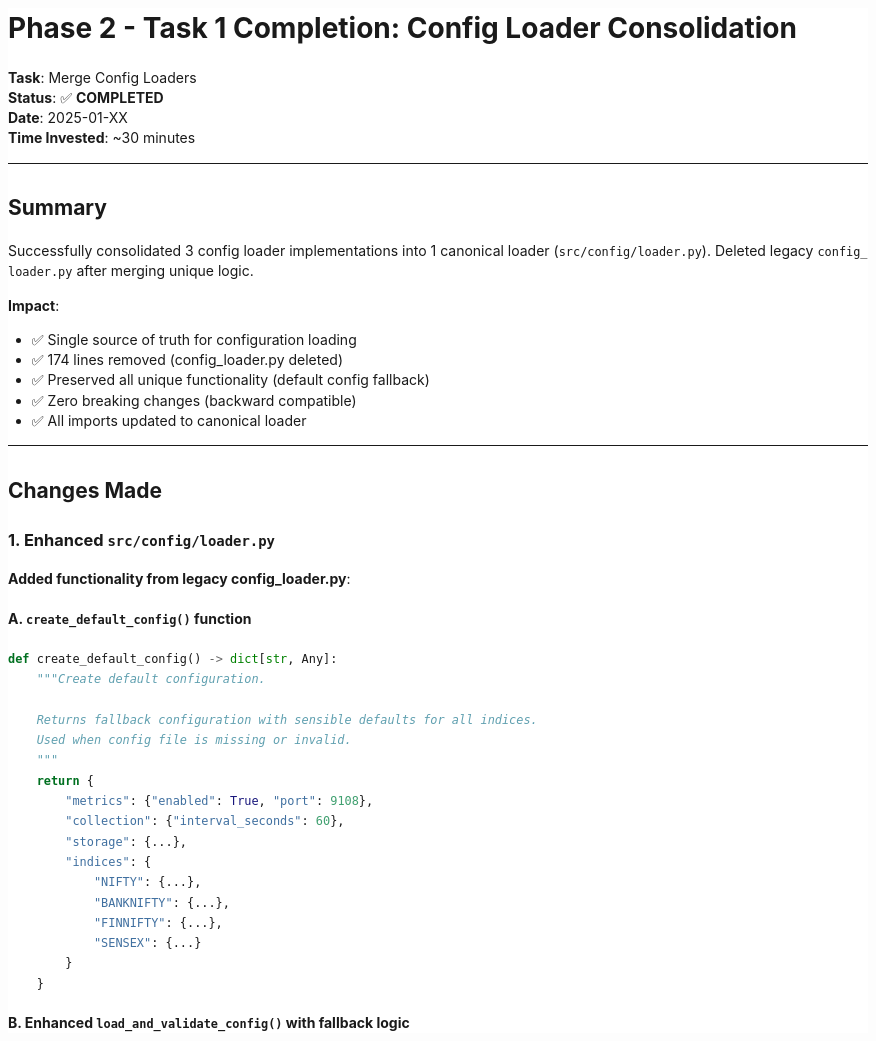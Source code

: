# Phase 2 - Task 1 Completion: Config Loader Consolidation

**Task**: Merge Config Loaders  
**Status**: ✅ **COMPLETED**  
**Date**: 2025-01-XX  
**Time Invested**: ~30 minutes

---

## Summary

Successfully consolidated 3 config loader implementations into 1 canonical loader (`src/config/loader.py`). Deleted legacy `config_loader.py` after merging unique logic.

**Impact**:
- ✅ Single source of truth for configuration loading
- ✅ 174 lines removed (config_loader.py deleted)
- ✅ Preserved all unique functionality (default config fallback)
- ✅ Zero breaking changes (backward compatible)
- ✅ All imports updated to canonical loader

---

## Changes Made

### 1. Enhanced `src/config/loader.py`

**Added functionality from legacy config_loader.py**:

#### A. `create_default_config()` function
```python
def create_default_config() -> dict[str, Any]:
    """Create default configuration.
    
    Returns fallback configuration with sensible defaults for all indices.
    Used when config file is missing or invalid.
    """
    return {
        "metrics": {"enabled": True, "port": 9108},
        "collection": {"interval_seconds": 60},
        "storage": {...},
        "indices": {
            "NIFTY": {...},
            "BANKNIFTY": {...},
            "FINNIFTY": {...},
            "SENSEX": {...}
        }
    }
```

#### B. Enhanced `load_and_validate_config()` with fallback logic
